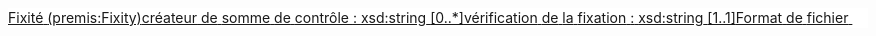 <a href="#premis%3AFixity" target="_top" title="#premis%3AFixity" xlink:actuate="onRequest" xlink:href="#premis%3AFixity" xlink:show="new" xlink:title="#premis%3AFixity" xlink:type="simple"><g id="elem_premis_Fixity"><rect codeLine="21" fill="#F1F1F1" height="66.8906" id="premis_Fixity" rx="3.5" ry="3.5" style="stroke:#181818;stroke-width:0.5;" width="350" x="1034" y="709"/><text fill="#000000" font-family="sans-serif" font-size="14" font-weight="bold" lengthAdjust="spacing" textLength="42" x="1138.5" y="726.9951">Fixité</text><text fill="#000000" font-family="sans-serif" font-size="14" lengthAdjust="spacing" textLength="4" x="1180.5" y="726.9951"> </text><text fill="#000000" font-family="sans-serif" font-size="14" lengthAdjust="spacing" textLength="95" x="1184.5" y="726.9951">(premis:Fixity)</text><line style="stroke:#181818;stroke-width:0.5;" x1="1035" x2="1383" y1="735.2969" y2="735.2969"/><text fill="#000000" font-family="sans-serif" font-size="14" lengthAdjust="spacing" textLength="58" x="1040" y="752.292">créateur</text><text fill="#000000" font-family="sans-serif" font-size="14" lengthAdjust="spacing" textLength="4" x="1098" y="752.292"> </text><text fill="#000000" font-family="sans-serif" font-size="14" lengthAdjust="spacing" textLength="18" x="1102" y="752.292">de</text><text fill="#000000" font-family="sans-serif" font-size="14" lengthAdjust="spacing" textLength="4" x="1120" y="752.292"> </text><text fill="#000000" font-family="sans-serif" font-size="14" lengthAdjust="spacing" textLength="52" x="1124" y="752.292">somme</text><text fill="#000000" font-family="sans-serif" font-size="14" lengthAdjust="spacing" textLength="4" x="1176" y="752.292"> </text><text fill="#000000" font-family="sans-serif" font-size="14" lengthAdjust="spacing" textLength="18" x="1180" y="752.292">de</text><text fill="#000000" font-family="sans-serif" font-size="14" lengthAdjust="spacing" textLength="4" x="1198" y="752.292"> </text><text fill="#000000" font-family="sans-serif" font-size="14" lengthAdjust="spacing" textLength="57" x="1202" y="752.292">contrôle</text><text fill="#000000" font-family="sans-serif" font-size="14" lengthAdjust="spacing" textLength="4" x="1259" y="752.292"> </text><text fill="#000000" font-family="sans-serif" font-size="14" lengthAdjust="spacing" textLength="5" x="1263" y="752.292">:</text><text fill="#000000" font-family="sans-serif" font-size="14" lengthAdjust="spacing" textLength="4" x="1268" y="752.292"> </text><text fill="#000000" font-family="sans-serif" font-size="14" font-style="italic" lengthAdjust="spacing" textLength="68" x="1272" y="752.292">xsd:string</text><text fill="#000000" font-family="sans-serif" font-size="14" lengthAdjust="spacing" textLength="4" x="1340" y="752.292"> </text><text fill="#000000" font-family="sans-serif" font-size="14" lengthAdjust="spacing" textLength="34" x="1344" y="752.292">[0..*]</text><text fill="#000000" font-family="sans-serif" font-size="14" lengthAdjust="spacing" textLength="73" x="1040" y="768.5889">vérification</text><text fill="#000000" font-family="sans-serif" font-size="14" lengthAdjust="spacing" textLength="4" x="1113" y="768.5889"> </text><text fill="#000000" font-family="sans-serif" font-size="14" lengthAdjust="spacing" textLength="18" x="1117" y="768.5889">de</text><text fill="#000000" font-family="sans-serif" font-size="14" lengthAdjust="spacing" textLength="4" x="1135" y="768.5889"> </text><text fill="#000000" font-family="sans-serif" font-size="14" lengthAdjust="spacing" textLength="11" x="1139" y="768.5889">la</text><text fill="#000000" font-family="sans-serif" font-size="14" lengthAdjust="spacing" textLength="4" x="1150" y="768.5889"> </text><text fill="#000000" font-family="sans-serif" font-size="14" lengthAdjust="spacing" textLength="48" x="1154" y="768.5889">fixation</text><text fill="#000000" font-family="sans-serif" font-size="14" lengthAdjust="spacing" textLength="4" x="1202" y="768.5889"> </text><text fill="#000000" font-family="sans-serif" font-size="14" lengthAdjust="spacing" textLength="5" x="1206" y="768.5889">:</text><text fill="#000000" font-family="sans-serif" font-size="14" lengthAdjust="spacing" textLength="4" x="1211" y="768.5889"> </text><text fill="#000000" font-family="sans-serif" font-size="14" font-style="italic" lengthAdjust="spacing" textLength="68" x="1215" y="768.5889">xsd:string</text><text fill="#000000" font-family="sans-serif" font-size="14" lengthAdjust="spacing" textLength="4" x="1283" y="768.5889"> </text><text fill="#000000" font-family="sans-serif" font-size="14" lengthAdjust="spacing" textLength="36" x="1287" y="768.5889">[1..1]</text></g></a><a href="#dct%3AFileFormat" target="_top" title="#dct%3AFileFormat" xlink:actuate="onRequest" xlink:href="#dct%3AFileFormat" xlink:show="new" xlink:title="#dct%3AFileFormat" xlink:type="simple"><g id="elem_dct_FileFormat"><rect codeLine="22" fill="#F1F1F1" height="26.2969" id="dct_FileFormat" rx="3.5" ry="3.5" style="stroke:#181818;stroke-width:0.5;" width="253" x="1419.5" y="729.5"/><text fill="#000000" font-family="sans-serif" font-size="14" font-weight="bold" lengthAdjust="spacing" textLength="55" x="1422.5" y="747.4951">Format</text><text fill="#000000" font-family="sans-serif" font-size="14" font-weight="bold" lengthAdjust="spacing" textLength="5" x="1477.5" y="747.4951"> </text><text fill="#000000" font-family="sans-serif" font-size="14" font-weight="bold" lengthAdjust="spacing" textLength="20" x="1482.5" y="747.4951">de</text><text fill="#000000" font-family="sans-serif" font-size="14" font-weight="bold" lengthAdjust="spacing" textLength="5" x="1502.5" y="747.4951"> </text><text fill="#000000" font-family="sans-serif" font-size="14" font-weight="bold" lengthAdjust="spacing" textLength="50" x="1507.5" y="747.4951">fichier</text><text fill="#000000" font-family="sans-serif" font-size="14" lengthAdjust="spacing" textLength="4" x="1557.5" y="747.4951"> </text>